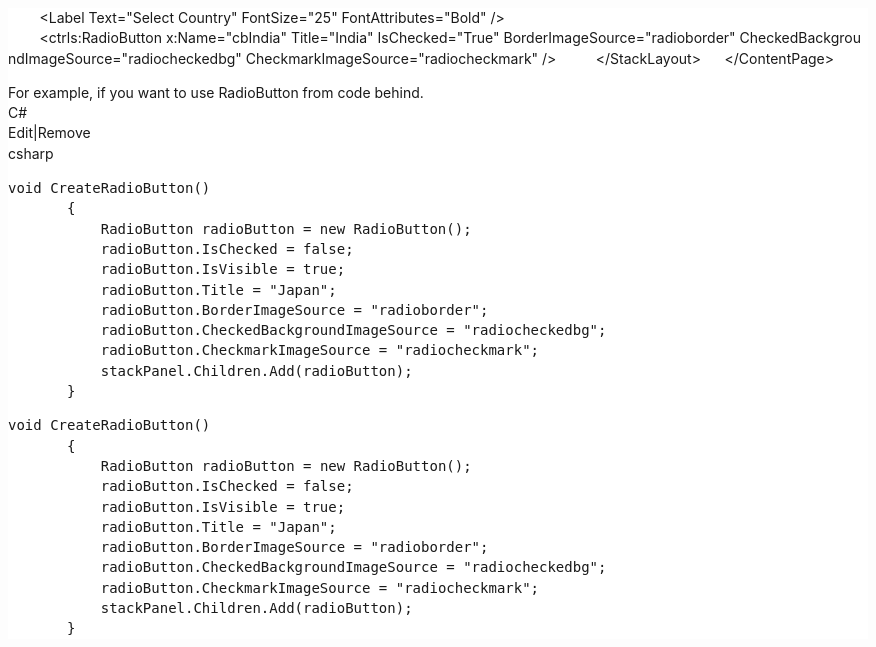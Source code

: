 &nbsp;&nbsp;&nbsp;&nbsp;&nbsp;&nbsp;&nbsp;&nbsp;<span class="xaml__tag_start">&lt;Label</span>&nbsp;<span class="xaml__attr_name">Text</span>=<span class="xaml__attr_value">&quot;Select&nbsp;Country&quot;</span>&nbsp;<span class="xaml__attr_name">FontSize</span>=<span class="xaml__attr_value">&quot;25&quot;</span>&nbsp;<span class="xaml__attr_name">FontAttributes</span>=<span class="xaml__attr_value">&quot;Bold&quot;</span>&nbsp;<span class="xaml__tag_start">/&gt;</span>&nbsp;&nbsp;&nbsp;&nbsp;&nbsp;
&nbsp;&nbsp;&nbsp;&nbsp;&nbsp;&nbsp;&nbsp;&nbsp;<span class="xaml__tag_start">&lt;ctrls</span>:RadioButton&nbsp;x:<span class="xaml__attr_name">Name</span>=<span class="xaml__attr_value">&quot;cbIndia&quot;</span>&nbsp;<span class="xaml__attr_name">Title</span>=<span class="xaml__attr_value">&quot;India&quot;</span>&nbsp;<span class="xaml__attr_name">IsChecked</span>=<span class="xaml__attr_value">&quot;True&quot;</span>&nbsp;<span class="xaml__attr_name">BorderImageSource</span>=<span class="xaml__attr_value">&quot;radioborder&quot;</span>&nbsp;<span class="xaml__attr_name">CheckedBackgroundImageSource</span>=<span class="xaml__attr_value">&quot;radiocheckedbg&quot;</span>&nbsp;<span class="xaml__attr_name">CheckmarkImageSource</span>=<span class="xaml__attr_value">&quot;radiocheckmark&quot;</span>&nbsp;<span class="xaml__tag_start">/&gt;</span>&nbsp;&nbsp;&nbsp;&nbsp;&nbsp;
&nbsp;&nbsp;&nbsp;&nbsp;<span class="xaml__tag_end">&lt;/StackLayout&gt;</span>&nbsp;&nbsp;&nbsp;&nbsp;&nbsp;
<span class="xaml__tag_end">&lt;/ContentPage&gt;</span>&nbsp;&nbsp;&nbsp;&nbsp;</pre>
</div>
</div>
</div>
</div>
</div>
For example, if you want to use RadioButton&nbsp;from code behind.
<div class="scriptcode">
<div class="pluginEditHolder" pluginCommand="mceScriptCode">
<div class="title"><span>C#</span></div>
<div class="pluginLinkHolder"><span class="pluginEditHolderLink">Edit</span>|<span class="pluginRemoveHolderLink">Remove</span></div>
<span class="hidden">csharp</span>
<pre class="hidden">void CreateRadioButton()  
       {  
           RadioButton radioButton = new RadioButton();  
           radioButton.IsChecked = false;  
           radioButton.IsVisible = true;  
           radioButton.Title = &quot;Japan&quot;;  
           radioButton.BorderImageSource = &quot;radioborder&quot;;  
           radioButton.CheckedBackgroundImageSource = &quot;radiocheckedbg&quot;;  
           radioButton.CheckmarkImageSource = &quot;radiocheckmark&quot;;  
           stackPanel.Children.Add(radioButton);  
       }  </pre>
<div class="preview">
<pre class="csharp"><span class="cs__keyword">void</span>&nbsp;CreateRadioButton()&nbsp;&nbsp;&nbsp;
&nbsp;&nbsp;&nbsp;&nbsp;&nbsp;&nbsp;&nbsp;{&nbsp;&nbsp;&nbsp;
&nbsp;&nbsp;&nbsp;&nbsp;&nbsp;&nbsp;&nbsp;&nbsp;&nbsp;&nbsp;&nbsp;RadioButton&nbsp;radioButton&nbsp;=&nbsp;<span class="cs__keyword">new</span>&nbsp;RadioButton();&nbsp;&nbsp;&nbsp;
&nbsp;&nbsp;&nbsp;&nbsp;&nbsp;&nbsp;&nbsp;&nbsp;&nbsp;&nbsp;&nbsp;radioButton.IsChecked&nbsp;=&nbsp;<span class="cs__keyword">false</span>;&nbsp;&nbsp;&nbsp;
&nbsp;&nbsp;&nbsp;&nbsp;&nbsp;&nbsp;&nbsp;&nbsp;&nbsp;&nbsp;&nbsp;radioButton.IsVisible&nbsp;=&nbsp;<span class="cs__keyword">true</span>;&nbsp;&nbsp;&nbsp;
&nbsp;&nbsp;&nbsp;&nbsp;&nbsp;&nbsp;&nbsp;&nbsp;&nbsp;&nbsp;&nbsp;radioButton.Title&nbsp;=&nbsp;<span class="cs__string">&quot;Japan&quot;</span>;&nbsp;&nbsp;&nbsp;
&nbsp;&nbsp;&nbsp;&nbsp;&nbsp;&nbsp;&nbsp;&nbsp;&nbsp;&nbsp;&nbsp;radioButton.BorderImageSource&nbsp;=&nbsp;<span class="cs__string">&quot;radioborder&quot;</span>;&nbsp;&nbsp;&nbsp;
&nbsp;&nbsp;&nbsp;&nbsp;&nbsp;&nbsp;&nbsp;&nbsp;&nbsp;&nbsp;&nbsp;radioButton.CheckedBackgroundImageSource&nbsp;=&nbsp;<span class="cs__string">&quot;radiocheckedbg&quot;</span>;&nbsp;&nbsp;&nbsp;
&nbsp;&nbsp;&nbsp;&nbsp;&nbsp;&nbsp;&nbsp;&nbsp;&nbsp;&nbsp;&nbsp;radioButton.CheckmarkImageSource&nbsp;=&nbsp;<span class="cs__string">&quot;radiocheckmark&quot;</span>;&nbsp;&nbsp;&nbsp;
&nbsp;&nbsp;&nbsp;&nbsp;&nbsp;&nbsp;&nbsp;&nbsp;&nbsp;&nbsp;&nbsp;stackPanel.Children.Add(radioButton);&nbsp;&nbsp;&nbsp;
&nbsp;&nbsp;&nbsp;&nbsp;&nbsp;&nbsp;&nbsp;}&nbsp;&nbsp;</pre>
</div>
</div>